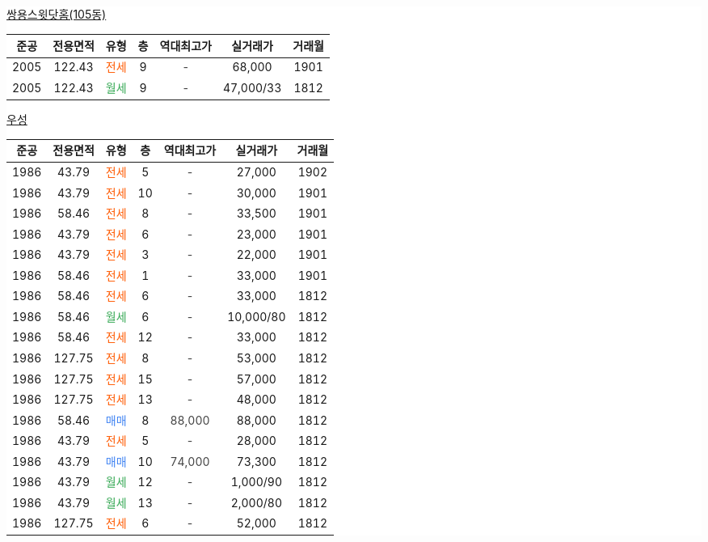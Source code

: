 [쌍용스윗닷홈(105동)](https://search.naver.com/search.naver?query=%EC%84%9C%EC%9A%B8%ED%8A%B9%EB%B3%84%EC%8B%9C+%EC%86%A1%ED%8C%8C%EA%B5%AC+%EA%B0%80%EB%9D%BD%EB%8F%99+%EC%8C%8D%EC%9A%A9%EC%8A%A4%EC%9C%97%EB%8B%B7%ED%99%88%28105%EB%8F%99%29)

|준공|전용면적|유형|층|역대최고가|실거래가|거래월|
|:---:|:---:|:---:|:---:|:---:|:---:|:---:|
|2005|122.43|<span style="color:#ff5a00">전세</span>|9|<span style="color:#444444">-</span>|68,000|1901|
|2005|122.43|<span style="color:#34a853">월세</span>|9|<span style="color:#444444">-</span>|47,000/33|1812|

[우성](https://search.naver.com/search.naver?query=%EC%84%9C%EC%9A%B8%ED%8A%B9%EB%B3%84%EC%8B%9C+%EC%86%A1%ED%8C%8C%EA%B5%AC+%EA%B0%80%EB%9D%BD%EB%8F%99+%EC%9A%B0%EC%84%B1)

|준공|전용면적|유형|층|역대최고가|실거래가|거래월|
|:---:|:---:|:---:|:---:|:---:|:---:|:---:|
|1986|43.79|<span style="color:#ff5a00">전세</span>|5|<span style="color:#444444">-</span>|27,000|1902|
|1986|43.79|<span style="color:#ff5a00">전세</span>|10|<span style="color:#444444">-</span>|30,000|1901|
|1986|58.46|<span style="color:#ff5a00">전세</span>|8|<span style="color:#444444">-</span>|33,500|1901|
|1986|43.79|<span style="color:#ff5a00">전세</span>|6|<span style="color:#444444">-</span>|23,000|1901|
|1986|43.79|<span style="color:#ff5a00">전세</span>|3|<span style="color:#444444">-</span>|22,000|1901|
|1986|58.46|<span style="color:#ff5a00">전세</span>|1|<span style="color:#444444">-</span>|33,000|1901|
|1986|58.46|<span style="color:#ff5a00">전세</span>|6|<span style="color:#444444">-</span>|33,000|1812|
|1986|58.46|<span style="color:#34a853">월세</span>|6|<span style="color:#444444">-</span>|10,000/80|1812|
|1986|58.46|<span style="color:#ff5a00">전세</span>|12|<span style="color:#444444">-</span>|33,000|1812|
|1986|127.75|<span style="color:#ff5a00">전세</span>|8|<span style="color:#444444">-</span>|53,000|1812|
|1986|127.75|<span style="color:#ff5a00">전세</span>|15|<span style="color:#444444">-</span>|57,000|1812|
|1986|127.75|<span style="color:#ff5a00">전세</span>|13|<span style="color:#444444">-</span>|48,000|1812|
|1986|58.46|<span style="color:#4285f3">매매</span>|8|<span style="color:#444444">88,000</span>|88,000|1812|
|1986|43.79|<span style="color:#ff5a00">전세</span>|5|<span style="color:#444444">-</span>|28,000|1812|
|1986|43.79|<span style="color:#4285f3">매매</span>|10|<span style="color:#444444">74,000</span>|73,300|1812|
|1986|43.79|<span style="color:#34a853">월세</span>|12|<span style="color:#444444">-</span>|1,000/90|1812|
|1986|43.79|<span style="color:#34a853">월세</span>|13|<span style="color:#444444">-</span>|2,000/80|1812|
|1986|127.75|<span style="color:#ff5a00">전세</span>|6|<span style="color:#444444">-</span>|52,000|1812|


<script async src="//pagead2.googlesyndication.com/pagead/js/adsbygoogle.js"></script>

<ins class="adsbygoogle"
     style="display:block"
     data-ad-client="ca-pub-2446590836940007"
     data-ad-slot="1659523306"
     data-ad-format="auto"
     data-full-width-responsive="true"></ins>
<script>
(adsbygoogle = window.adsbygoogle || []).push({});
</script>
